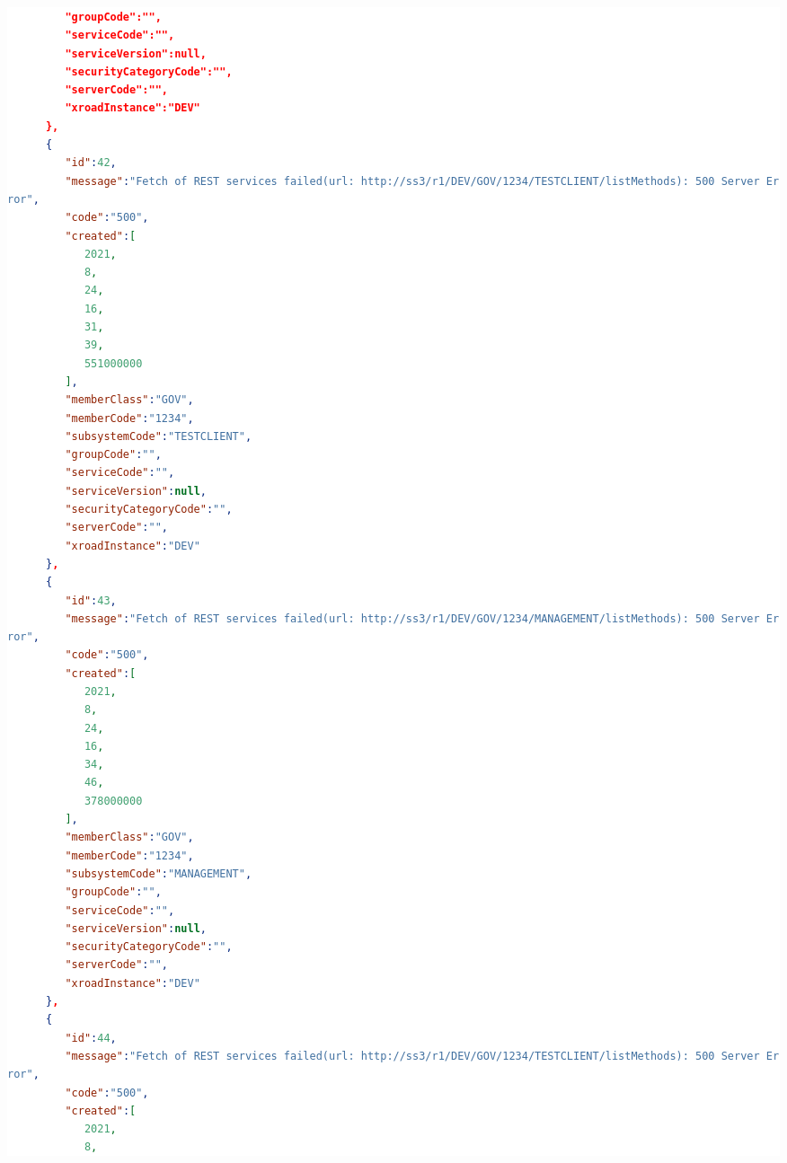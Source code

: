 ```json
         "groupCode":"",
         "serviceCode":"",
         "serviceVersion":null,
         "securityCategoryCode":"",
         "serverCode":"",
         "xroadInstance":"DEV"
      },
      {
         "id":42,
         "message":"Fetch of REST services failed(url: http://ss3/r1/DEV/GOV/1234/TESTCLIENT/listMethods): 500 Server Error",
         "code":"500",
         "created":[
            2021,
            8,
            24,
            16,
            31,
            39,
            551000000
         ],
         "memberClass":"GOV",
         "memberCode":"1234",
         "subsystemCode":"TESTCLIENT",
         "groupCode":"",
         "serviceCode":"",
         "serviceVersion":null,
         "securityCategoryCode":"",
         "serverCode":"",
         "xroadInstance":"DEV"
      },
      {
         "id":43,
         "message":"Fetch of REST services failed(url: http://ss3/r1/DEV/GOV/1234/MANAGEMENT/listMethods): 500 Server Error",
         "code":"500",
         "created":[
            2021,
            8,
            24,
            16,
            34,
            46,
            378000000
         ],
         "memberClass":"GOV",
         "memberCode":"1234",
         "subsystemCode":"MANAGEMENT",
         "groupCode":"",
         "serviceCode":"",
         "serviceVersion":null,
         "securityCategoryCode":"",
         "serverCode":"",
         "xroadInstance":"DEV"
      },
      {
         "id":44,
         "message":"Fetch of REST services failed(url: http://ss3/r1/DEV/GOV/1234/TESTCLIENT/listMethods): 500 Server Error",
         "code":"500",
         "created":[
            2021,
            8,
```